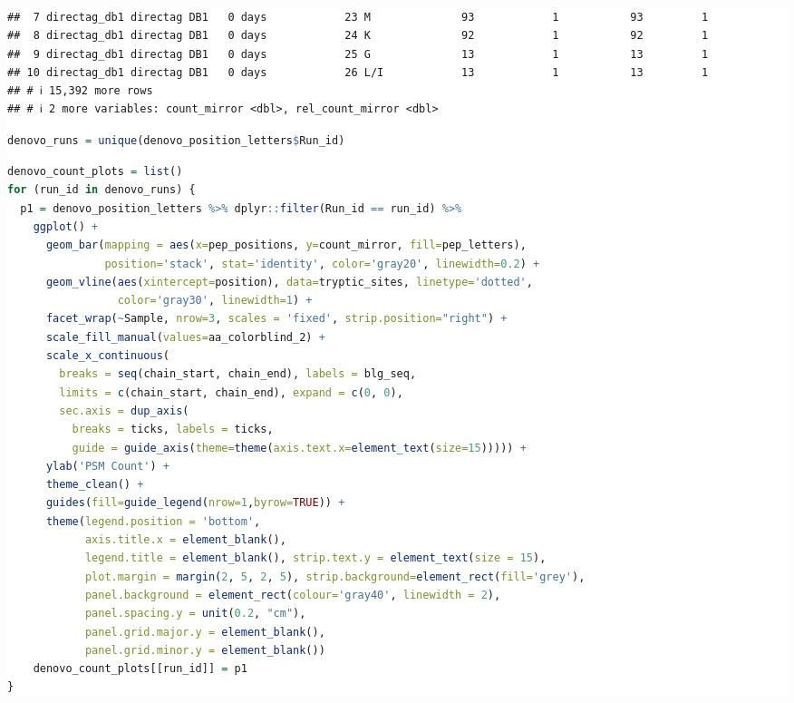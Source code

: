     ##  7 directag_db1 directag DB1   0 days            23 M              93            1           93         1
    ##  8 directag_db1 directag DB1   0 days            24 K              92            1           92         1
    ##  9 directag_db1 directag DB1   0 days            25 G              13            1           13         1
    ## 10 directag_db1 directag DB1   0 days            26 L/I            13            1           13         1
    ## # ℹ 15,392 more rows
    ## # ℹ 2 more variables: count_mirror <dbl>, rel_count_mirror <dbl>

``` r
denovo_runs = unique(denovo_position_letters$Run_id)
```

``` r
denovo_count_plots = list()
for (run_id in denovo_runs) {
  p1 = denovo_position_letters %>% dplyr::filter(Run_id == run_id) %>%
    ggplot() +
      geom_bar(mapping = aes(x=pep_positions, y=count_mirror, fill=pep_letters),
               position='stack', stat='identity', color='gray20', linewidth=0.2) +
      geom_vline(aes(xintercept=position), data=tryptic_sites, linetype='dotted',
                 color='gray30', linewidth=1) +
      facet_wrap(~Sample, nrow=3, scales = 'fixed', strip.position="right") +
      scale_fill_manual(values=aa_colorblind_2) +
      scale_x_continuous(
        breaks = seq(chain_start, chain_end), labels = blg_seq,
        limits = c(chain_start, chain_end), expand = c(0, 0),
        sec.axis = dup_axis(
          breaks = ticks, labels = ticks,
          guide = guide_axis(theme=theme(axis.text.x=element_text(size=15))))) +
      ylab('PSM Count') +
      theme_clean() +
      guides(fill=guide_legend(nrow=1,byrow=TRUE)) +
      theme(legend.position = 'bottom',
            axis.title.x = element_blank(),
            legend.title = element_blank(), strip.text.y = element_text(size = 15),
            plot.margin = margin(2, 5, 2, 5), strip.background=element_rect(fill='grey'),
            panel.background = element_rect(colour='gray40', linewidth = 2),
            panel.spacing.y = unit(0.2, "cm"),
            panel.grid.major.y = element_blank(),
            panel.grid.minor.y = element_blank())
    denovo_count_plots[[run_id]] = p1
}
```
